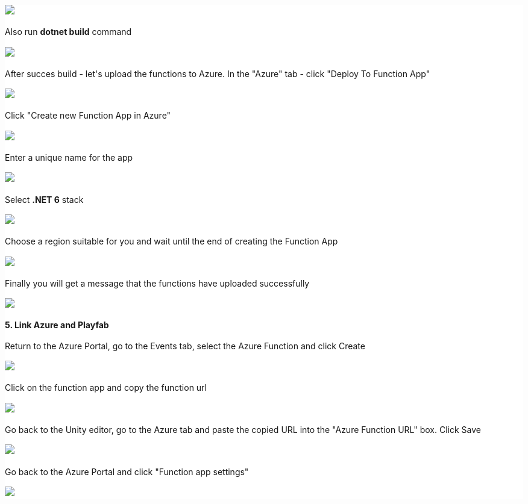 
![](https://archbee-image-uploads.s3.amazonaws.com/eJQ_to_S35RjGyX2qhcYY/n7FHwgKJVRzAg7ZrT8Ehk_image.png)



Also run **dotnet build** command

![](https://archbee-image-uploads.s3.amazonaws.com/eJQ_to_S35RjGyX2qhcYY/PKBxhZnWYKJv86CThvhFZ_image.png)

After succes build - let's upload the functions to Azure. In the "Azure" tab - click "Deploy To Function App"

![](https://archbee-image-uploads.s3.amazonaws.com/eJQ_to_S35RjGyX2qhcYY/_oUTSufQW9o-TLFz9uHbA_image.png)

Click "Create new Function App in Azure"

![](https://archbee-image-uploads.s3.amazonaws.com/eJQ_to_S35RjGyX2qhcYY/pU2yv1hKpLtCwmEzXda0W_image.png)

Enter a unique name for the app

![](https://archbee-image-uploads.s3.amazonaws.com/eJQ_to_S35RjGyX2qhcYY/HjLapR0SxVFsGqbHjBuGp_image.png)

Select **.NET 6** stack

![](https://archbee-image-uploads.s3.amazonaws.com/eJQ_to_S35RjGyX2qhcYY/EfwL2F_Oy5Ak8IzklHeH9_image.png)

Choose a region suitable for you and wait until the end of creating the Function App

![](https://archbee-image-uploads.s3.amazonaws.com/eJQ_to_S35RjGyX2qhcYY/kLc72G45xRoDZydOGgWD__image.png)

Finally you will get a message that the functions have uploaded successfully

![](https://archbee-image-uploads.s3.amazonaws.com/eJQ_to_S35RjGyX2qhcYY/JDqF7mHt_f4jzcYZyxRV__image.png)



**5. Link Azure and Playfab**

Return to the Azure Portal, go to the Events tab, select the Azure Function and click Create

![](https://archbee-image-uploads.s3.amazonaws.com/eJQ_to_S35RjGyX2qhcYY/MusP2Y6dN_6JTSimF1Fxh_image.png)

Click on the function app and copy the function url

![](https://archbee-image-uploads.s3.amazonaws.com/eJQ_to_S35RjGyX2qhcYY/_RDzkzDRNFn9HYjPPP5sF_image.png)



Go back to the Unity editor, go to the Azure tab and paste the copied URL into the "Azure Function URL" box. Click Save

![](https://archbee-image-uploads.s3.amazonaws.com/eJQ_to_S35RjGyX2qhcYY/HfJYhdEYr4x-GzkSeC2tK_image.png)

Go back to the Azure Portal and click "Function app settings"

![](https://archbee-image-uploads.s3.amazonaws.com/eJQ_to_S35RjGyX2qhcYY/nwAjW0FC_guX_C_bNSCAx_image.png)


